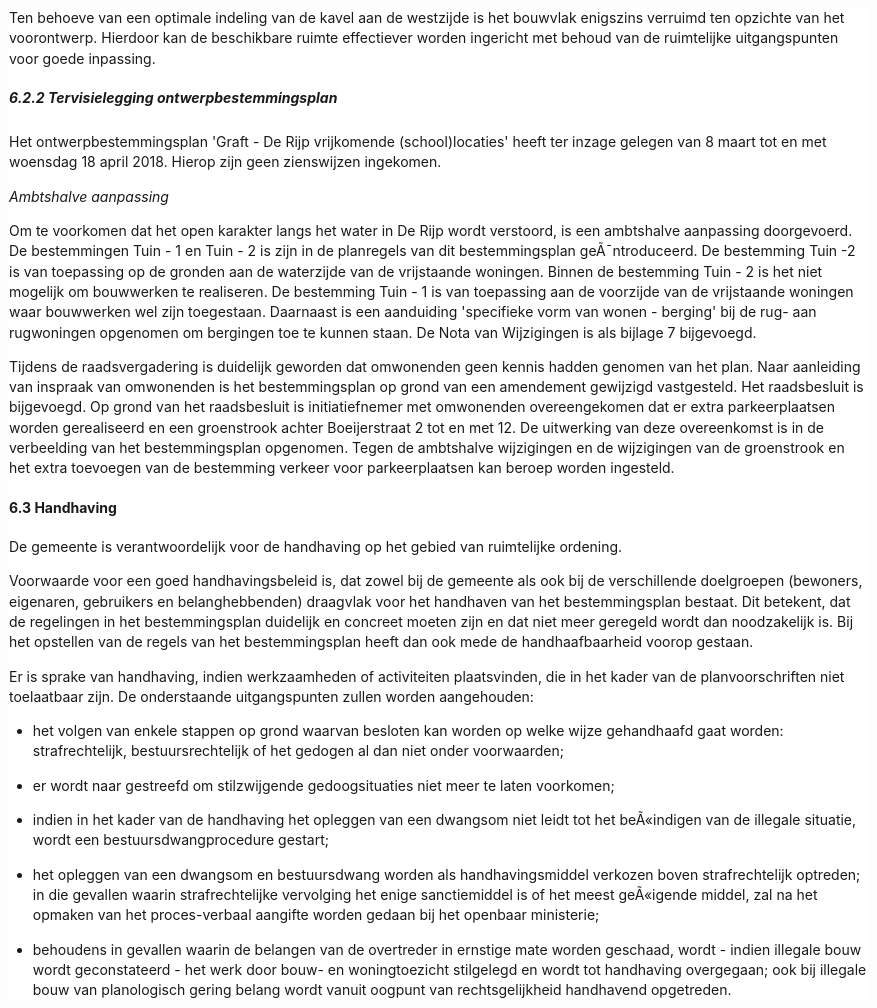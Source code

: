Ten behoeve van een optimale indeling van de kavel aan de westzijde is het bouwvlak enigszins verruimd ten opzichte van het voorontwerp. Hierdoor kan de beschikbare ruimte effectiever worden ingericht met behoud van de ruimtelijke uitgangspunten voor goede inpassing.

##### 6\.2\.2 Tervisielegging ontwerpbestemmingsplan

Het ontwerpbestemmingsplan 'Graft \- De Rijp vrijkomende (school)locaties' heeft ter inzage gelegen van 8 maart tot en met woensdag 18 april 2018\. Hierop zijn geen zienswijzen ingekomen.

*Ambtshalve aanpassing*

Om te voorkomen dat het open karakter langs het water in De Rijp wordt verstoord, is een ambtshalve aanpassing doorgevoerd. De bestemmingen Tuin \- 1 en Tuin \- 2 is zijn in de planregels van dit bestemmingsplan geÃ¯ntroduceerd. De bestemming Tuin \-2 is van toepassing op de gronden aan de waterzijde van de vrijstaande woningen. Binnen de bestemming Tuin \- 2 is het niet mogelijk om bouwwerken te realiseren. De bestemming Tuin \- 1 is van toepassing aan de voorzijde van de vrijstaande woningen waar bouwwerken wel zijn toegestaan. Daarnaast is een aanduiding 'specifieke vorm van wonen \- berging' bij de rug\- aan rugwoningen opgenomen om bergingen toe te kunnen staan. De Nota van Wijzigingen is als bijlage 7 bijgevoegd.

Tijdens de raadsvergadering is duidelijk geworden dat omwonenden geen kennis hadden genomen van het plan. Naar aanleiding van inspraak van omwonenden is het bestemmingsplan op grond van een amendement gewijzigd vastgesteld. Het raadsbesluit is bijgevoegd. Op grond van het raadsbesluit is initiatiefnemer met omwonenden overeengekomen dat er extra parkeerplaatsen worden gerealiseerd en een groenstrook achter Boeijerstraat 2 tot en met 12\. De uitwerking van deze overeenkomst is in de verbeelding van het bestemmingsplan opgenomen. Tegen de ambtshalve wijzigingen en de wijzigingen van de groenstrook en het extra toevoegen van de bestemming verkeer voor parkeerplaatsen kan beroep worden ingesteld.

#### 6\.3 Handhaving

De gemeente is verantwoordelijk voor de handhaving op het gebied van ruimtelijke ordening.

Voorwaarde voor een goed handhavingsbeleid is, dat zowel bij de gemeente als ook bij de verschillende doelgroepen (bewoners, eigenaren, gebruikers en belanghebbenden) draagvlak voor het handhaven van het bestemmingsplan bestaat. Dit betekent, dat de regelingen in het bestemmingsplan duidelijk en concreet moeten zijn en dat niet meer geregeld wordt dan noodzakelijk is. Bij het opstellen van de regels van het bestemmingsplan heeft dan ook mede de handhaafbaarheid voorop gestaan.

Er is sprake van handhaving, indien werkzaamheden of activiteiten plaatsvinden, die in het kader van de planvoorschriften niet toelaatbaar zijn. De onderstaande uitgangspunten zullen worden aangehouden:

* het volgen van enkele stappen op grond waarvan besloten kan worden op welke wijze gehandhaafd gaat worden: strafrechtelijk, bestuursrechtelijk of het gedogen al dan niet onder voorwaarden;

* er wordt naar gestreefd om stilzwijgende gedoogsituaties niet meer te laten voorkomen;

* indien in het kader van de handhaving het opleggen van een dwangsom niet leidt tot het beÃ«indigen van de illegale situatie, wordt een bestuursdwangprocedure gestart;

* het opleggen van een dwangsom en bestuursdwang worden als handhavingsmiddel verkozen boven strafrechtelijk optreden; in die gevallen waarin strafrechtelijke vervolging het enige sanctiemiddel is of het meest geÃ«igende middel, zal na het opmaken van het proces\-verbaal aangifte worden gedaan bij het openbaar ministerie;

* behoudens in gevallen waarin de belangen van de overtreder in ernstige mate worden geschaad, wordt \- indien illegale bouw wordt geconstateerd \- het werk door bouw\- en woningtoezicht stilgelegd en wordt tot handhaving overgegaan; ook bij illegale bouw van planologisch gering belang wordt vanuit oogpunt van rechtsgelijkheid handhavend opgetreden.
